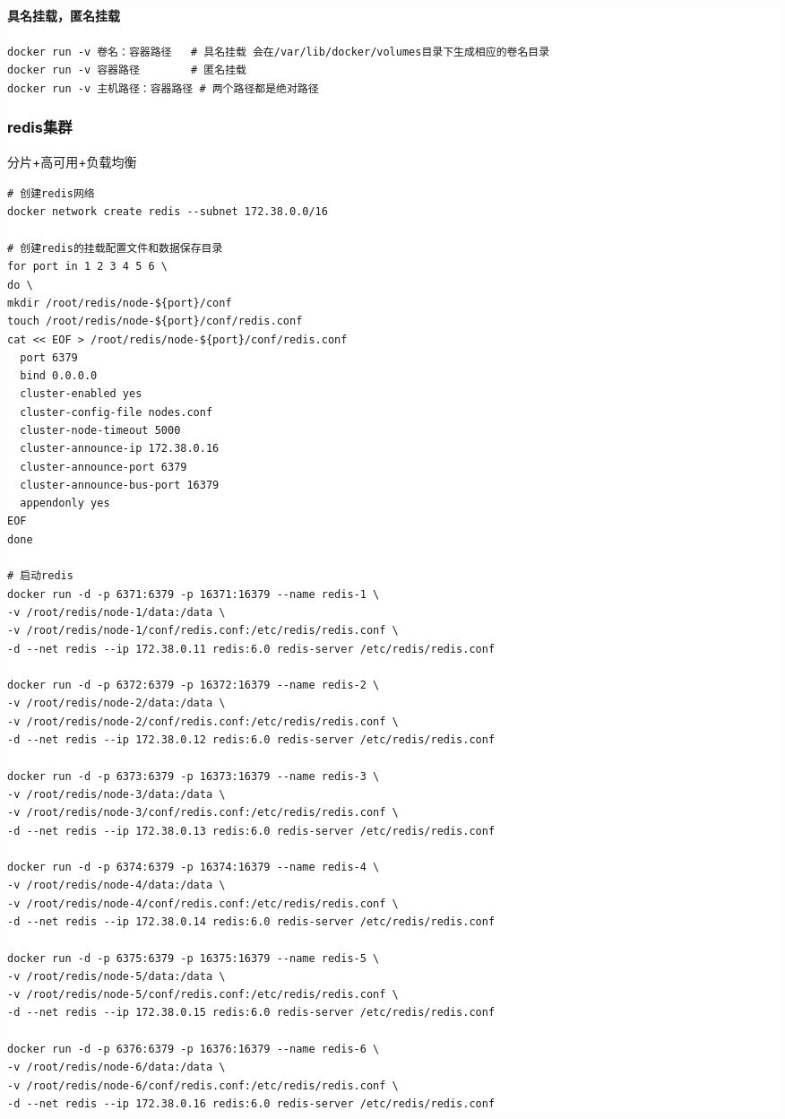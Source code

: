 #### 具名挂载，匿名挂载

```shell
docker run -v 卷名：容器路径	# 具名挂载 会在/var/lib/docker/volumes目录下生成相应的卷名目录
docker run -v 容器路径		  # 匿名挂载
docker run -v 主机路径：容器路径	# 两个路径都是绝对路径
```

### redis集群

分片+高可用+负载均衡

```shell
# 创建redis网络
docker network create redis --subnet 172.38.0.0/16

# 创建redis的挂载配置文件和数据保存目录
for port in 1 2 3 4 5 6 \
do \
mkdir /root/redis/node-${port}/conf
touch /root/redis/node-${port}/conf/redis.conf
cat << EOF > /root/redis/node-${port}/conf/redis.conf
  port 6379
  bind 0.0.0.0
  cluster-enabled yes
  cluster-config-file nodes.conf
  cluster-node-timeout 5000
  cluster-announce-ip 172.38.0.16
  cluster-announce-port 6379
  cluster-announce-bus-port 16379
  appendonly yes
EOF
done

# 启动redis
docker run -d -p 6371:6379 -p 16371:16379 --name redis-1 \
-v /root/redis/node-1/data:/data \
-v /root/redis/node-1/conf/redis.conf:/etc/redis/redis.conf \
-d --net redis --ip 172.38.0.11 redis:6.0 redis-server /etc/redis/redis.conf

docker run -d -p 6372:6379 -p 16372:16379 --name redis-2 \
-v /root/redis/node-2/data:/data \
-v /root/redis/node-2/conf/redis.conf:/etc/redis/redis.conf \
-d --net redis --ip 172.38.0.12 redis:6.0 redis-server /etc/redis/redis.conf

docker run -d -p 6373:6379 -p 16373:16379 --name redis-3 \
-v /root/redis/node-3/data:/data \
-v /root/redis/node-3/conf/redis.conf:/etc/redis/redis.conf \
-d --net redis --ip 172.38.0.13 redis:6.0 redis-server /etc/redis/redis.conf

docker run -d -p 6374:6379 -p 16374:16379 --name redis-4 \
-v /root/redis/node-4/data:/data \
-v /root/redis/node-4/conf/redis.conf:/etc/redis/redis.conf \
-d --net redis --ip 172.38.0.14 redis:6.0 redis-server /etc/redis/redis.conf

docker run -d -p 6375:6379 -p 16375:16379 --name redis-5 \
-v /root/redis/node-5/data:/data \
-v /root/redis/node-5/conf/redis.conf:/etc/redis/redis.conf \
-d --net redis --ip 172.38.0.15 redis:6.0 redis-server /etc/redis/redis.conf

docker run -d -p 6376:6379 -p 16376:16379 --name redis-6 \
-v /root/redis/node-6/data:/data \
-v /root/redis/node-6/conf/redis.conf:/etc/redis/redis.conf \
-d --net redis --ip 172.38.0.16 redis:6.0 redis-server /etc/redis/redis.conf

```